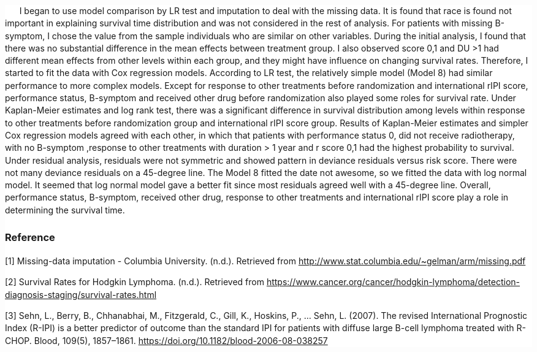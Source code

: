 <p>&nbsp;&nbsp;&nbsp;&nbsp;&nbsp;&nbsp;I began to use model comparison by LR test and imputation to deal with the missing data. It is found that race is found not important in explaining survival time distribution and was not considered in the rest of analysis. For patients with missing B-symptom, I chose the value from the sample individuals who are similar on other variables. During the initial analysis, I found that there was no substantial difference in the mean effects between treatment group. I also observed score 0,1 and DU >1 had different mean effects from other levels within each group, and they might have influence on changing survival rates. Therefore, I started to fit the data with Cox regression models. According to LR test, the relatively simple model (Model 8) had similar performance to more complex models. Except for response to other treatments before randomization and international rIPI score, performance status, B-symptom and received other drug before randomization also played some roles for survival rate. Under Kaplan-Meier estimates and log rank test, there was a significant difference in survival distribution among levels within response to other treatments before randomization group and international rIPI score group. Results of Kaplan-Meier estimates and simpler Cox regression models agreed with each other, in which that patients with performance status 0, did not receive radiotherapy, with no B-symptom ,response to other treatments with duration > 1 year and r score 0,1 had the highest probability to survival. Under residual analysis, residuals were not symmetric and showed pattern in deviance residuals versus risk score. There were not many deviance residuals on a 45-degree line. The Model 8 fitted the date not awesome, so we fitted the data with log normal model. It seemed that log normal model gave a better fit since most residuals agreed well with a 45-degree line. Overall, performance status, B-symptom, received other drug, response to other treatments and international rIPI score play a role in determining the survival time. </p>


### Reference
[1] Missing-data imputation - Columbia University. (n.d.). Retrieved from http://www.stat.columbia.edu/~gelman/arm/missing.pdf

[2] Survival Rates for Hodgkin Lymphoma. (n.d.). Retrieved from https://www.cancer.org/cancer/hodgkin-lymphoma/detection-diagnosis-staging/survival-rates.html

[3] Sehn, L., Berry, B., Chhanabhai, M., Fitzgerald, C., Gill, K., Hoskins, P., … Sehn, L. (2007). The revised International Prognostic Index (R-IPI) is a better predictor of outcome than the standard IPI for patients with diffuse large B-cell lymphoma treated with R-CHOP. Blood, 109(5), 1857–1861. https://doi.org/10.1182/blood-2006-08-038257
